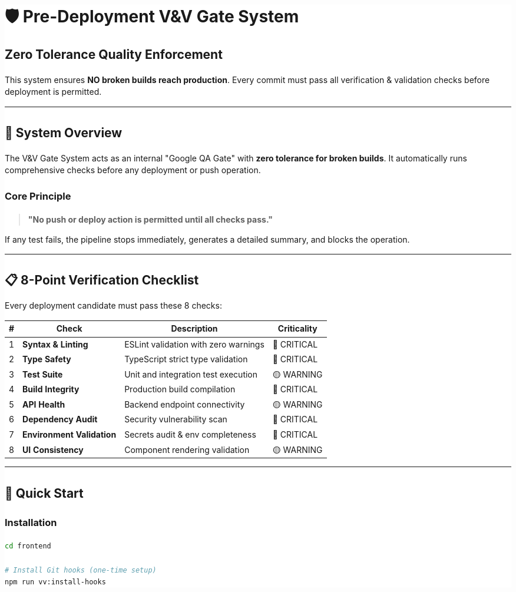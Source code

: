 # 🛡️ Pre-Deployment V&V Gate System

## Zero Tolerance Quality Enforcement

This system ensures **NO broken builds reach production**. Every commit must pass all verification & validation checks before deployment is permitted.

---

## 🎯 System Overview

The V&V Gate System acts as an internal "Google QA Gate" with **zero tolerance for broken builds**. It automatically runs comprehensive checks before any deployment or push operation.

### Core Principle

> **"No push or deploy action is permitted until all checks pass."**

If any test fails, the pipeline stops immediately, generates a detailed summary, and blocks the operation.

---

## 📋 8-Point Verification Checklist

Every deployment candidate must pass these 8 checks:

| # | Check | Description | Criticality |
|---|-------|-------------|-------------|
| 1 | **Syntax & Linting** | ESLint validation with zero warnings | 🔴 CRITICAL |
| 2 | **Type Safety** | TypeScript strict type validation | 🔴 CRITICAL |
| 3 | **Test Suite** | Unit and integration test execution | 🟡 WARNING |
| 4 | **Build Integrity** | Production build compilation | 🔴 CRITICAL |
| 5 | **API Health** | Backend endpoint connectivity | 🟡 WARNING |
| 6 | **Dependency Audit** | Security vulnerability scan | 🔴 CRITICAL |
| 7 | **Environment Validation** | Secrets audit & env completeness | 🔴 CRITICAL |
| 8 | **UI Consistency** | Component rendering validation | 🟡 WARNING |

---

## 🚀 Quick Start

### Installation

```bash
cd frontend

# Install Git hooks (one-time setup)
npm run vv:install-hooks
```
